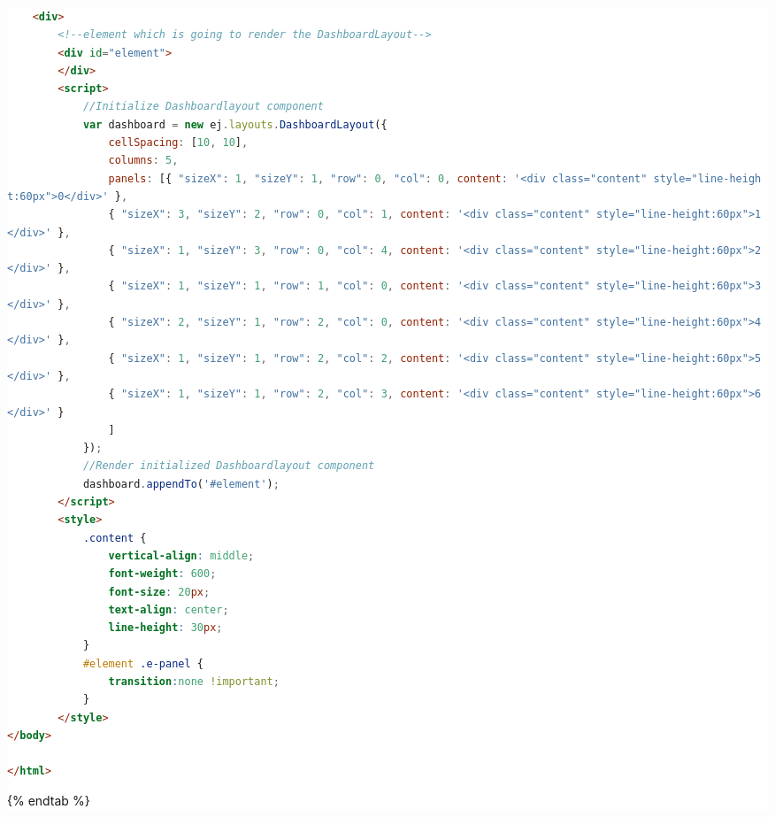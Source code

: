 ```html
    <div>
        <!--element which is going to render the DashboardLayout-->
        <div id="element">
        </div>
        <script>
            //Initialize Dashboardlayout component
            var dashboard = new ej.layouts.DashboardLayout({
                cellSpacing: [10, 10],
                columns: 5,
                panels: [{ "sizeX": 1, "sizeY": 1, "row": 0, "col": 0, content: '<div class="content" style="line-height:60px">0</div>' },
                { "sizeX": 3, "sizeY": 2, "row": 0, "col": 1, content: '<div class="content" style="line-height:60px">1</div>' },
                { "sizeX": 1, "sizeY": 3, "row": 0, "col": 4, content: '<div class="content" style="line-height:60px">2</div>' },
                { "sizeX": 1, "sizeY": 1, "row": 1, "col": 0, content: '<div class="content" style="line-height:60px">3</div>' },
                { "sizeX": 2, "sizeY": 1, "row": 2, "col": 0, content: '<div class="content" style="line-height:60px">4</div>' },
                { "sizeX": 1, "sizeY": 1, "row": 2, "col": 2, content: '<div class="content" style="line-height:60px">5</div>' },
                { "sizeX": 1, "sizeY": 1, "row": 2, "col": 3, content: '<div class="content" style="line-height:60px">6</div>' }
                ]
            });
            //Render initialized Dashboardlayout component
            dashboard.appendTo('#element');
        </script>
        <style>
            .content {
                vertical-align: middle;
                font-weight: 600;
                font-size: 20px;
                text-align: center;
                line-height: 30px;
            }
            #element .e-panel {
                transition:none !important;
            }
        </style>
</body>

</html>

```

{% endtab %}
